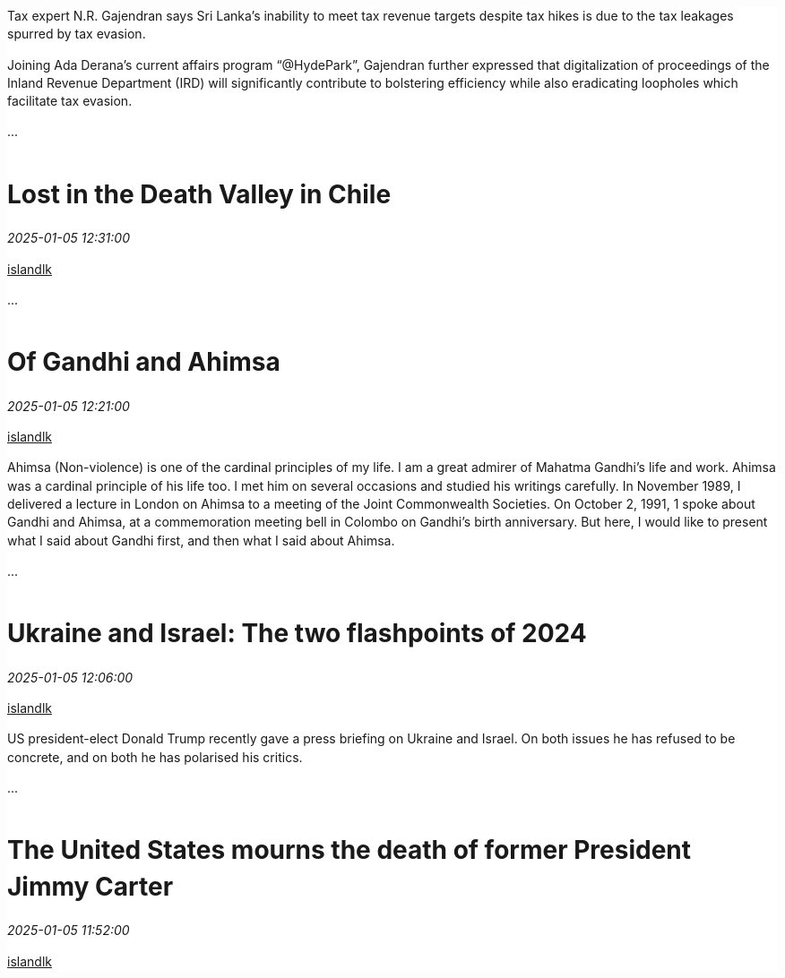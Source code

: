 Tax expert N.R. Gajendran says Sri Lanka’s inability to meet tax revenue targets despite tax hikes is due to the tax leakages spurred by tax evasion.

Joining Ada Derana’s current affairs program “@HydePark”, Gajendran further expressed that digitalization of proceedings of the Inland Revenue Department (IRD) will significantly contribute to bolstering efficiency while also eradicating loopholes which facilitate tax evasion.

...



# Lost in the Death Valley in Chile

*2025-01-05 12:31:00*

[islandlk](http://island.lk/lost-in-the-death-valley-in-chile/)

...



# Of Gandhi and Ahimsa

*2025-01-05 12:21:00*

[islandlk](http://island.lk/of-gandhi-and-ahimsa/)

Ahimsa (Non-violence) is one of the cardinal principles of my life. I am a great admirer of Mahatma Gandhi’s life and work. Ahimsa was a cardinal principle of his life too. I met him on several occasions and studied his writings carefully. In November 1989, I delivered a lecture in London on Ahimsa to a meeting of the Joint Commonwealth Societies. On October 2, 1991, 1 spoke about Gandhi and Ahimsa, at a commemoration meeting bell in Colombo on Gandhi’s birth anniversary. But here, I would like to present what I said about Gandhi first, and then what I said about Ahimsa.

...



# Ukraine and Israel: The two flashpoints of 2024

*2025-01-05 12:06:00*

[islandlk](http://island.lk/ukraine-and-israel-the-two-flashpoints-of-2024/)

US president-elect Donald Trump recently gave a press briefing on Ukraine and Israel. On both issues he has refused to be concrete, and on both he has polarised his critics.

...



# The United States mourns the death of former President Jimmy Carter

*2025-01-05 11:52:00*

[islandlk](http://island.lk/the-united-states-mourns-the-death-of-former-president-jimmy-carter/)
